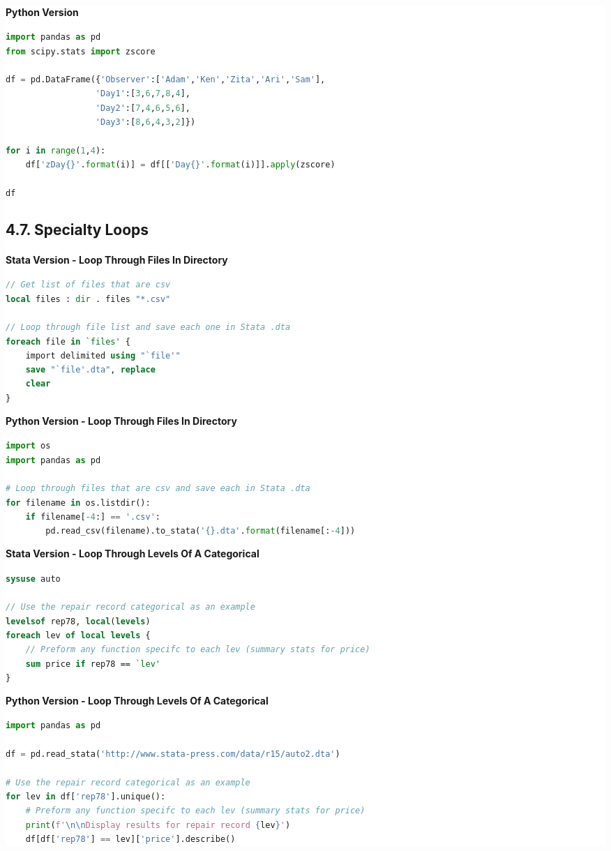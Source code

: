 **Python Version**
```Python
import pandas as pd
from scipy.stats import zscore

df = pd.DataFrame({'Observer':['Adam','Ken','Zita','Ari','Sam'],
                  'Day1':[3,6,7,8,4],
                  'Day2':[7,4,6,5,6],
                  'Day3':[8,6,4,3,2]})

for i in range(1,4):
    df['zDay{}'.format(i)] = df[['Day{}'.format(i)]].apply(zscore)

df
```

## 4.7. Specialty Loops

**Stata Version - Loop Through Files In Directory**

```Stata
// Get list of files that are csv
local files : dir . files "*.csv"

// Loop through file list and save each one in Stata .dta
foreach file in `files' {
    import delimited using "`file'"
    save "`file'.dta", replace
    clear
}
```
**Python Version - Loop Through Files In Directory**
```Python
import os
import pandas as pd

# Loop through files that are csv and save each in Stata .dta
for filename in os.listdir():
    if filename[-4:] == '.csv':
        pd.read_csv(filename).to_stata('{}.dta'.format(filename[:-4]))
```
**Stata Version - Loop Through Levels Of A Categorical**
```Stata
sysuse auto

// Use the repair record categorical as an example
levelsof rep78, local(levels) 
foreach lev of local levels {
    // Preform any function specifc to each lev (summary stats for price)
    sum price if rep78 == `lev'
}
```
**Python Version - Loop Through Levels Of A Categorical**
```Python
import pandas as pd

df = pd.read_stata('http://www.stata-press.com/data/r15/auto2.dta') 

# Use the repair record categorical as an example
for lev in df['rep78'].unique():
    # Preform any function specifc to each lev (summary stats for price)
    print(f'\n\nDisplay results for repair record {lev}')
    df[df['rep78'] == lev]['price'].describe()
```
